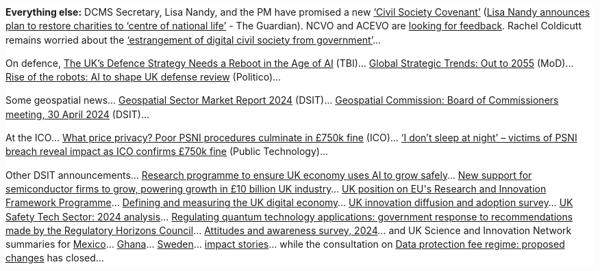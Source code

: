 **Everything else:** DCMS Secretary, Lisa Nandy, and the PM have promised a new [‘Civil Society Covenant’](https://www.gov.uk/government/news/government-partners-with-civil-society-to-transform-lives-across-the-uk--2) ([Lisa Nandy announces plan to restore charities to ‘centre of national life’](https://www.theguardian.com/politics/2024/oct/18/lisa-nandy-announces-plan-to-restore-charities-to-centre-of-national-life) - The Guardian). NCVO and ACEVO are [looking for feedback](https://www.acevo.org.uk/influencing/campaigning-and-advocacy/civil-society-covenant/). Rachel Coldicutt remains worried about the [‘estrangement of digital civil society from government’](https://www.linkedin.com/feed/update/urn:li:activity:7253756479369834496/)...

On defence, [The UK’s Defence Strategy Needs a Reboot in the Age of AI](https://institute.global/insights/geopolitics-and-security/the-uks-defence-strategy-needs-a-reboot-in-the-age-of-ai) (TBI)... [Global Strategic Trends: Out to 2055](https://www.gov.uk/government/publications/global-strategic-trends-out-to-2055) (MoD)... [Rise of the robots: AI to shape UK defense review](https://www.politico.eu/article/artificial-intelligence-united-kingdom-defense-review/) (Politico)...

Some geospatial news… [Geospatial Sector Market Report 2024](https://www.gov.uk/government/publications/geospatial-sector-market-report-2024) (DSIT)... [Geospatial Commission: Board of Commissioners meeting, 30 April 2024](https://www.gov.uk/government/publications/geospatial-commission-board-of-commissioners-meeting-30-april-2024) (DSIT)...

At the ICO… [What price privacy? Poor PSNI procedures culminate in £750k fine](https://ico.org.uk/about-the-ico/media-centre/news-and-blogs/2024/10/what-price-privacy-poor-psni-procedures-culminate-in-750k-fine/) (ICO)... [‘I don’t sleep at night’ – victims of PSNI breach reveal impact as ICO confirms £750k fine](https://www.publictechnology.net/2024/10/03/public-order-justice-and-rights/i-dont-sleep-at-night-victims-of-psni-breach-reveal-impact-as-ico-confirms-750k-fine) (Public Technology)...

Other DSIT announcements… [Research programme to ensure UK economy uses AI to grow safely](https://www.gov.uk/government/news/research-programme-to-ensure-uk-economy-uses-ai-to-grow-safely)… [New support for semiconductor firms to grow, powering growth in £10 billion UK industry](https://www.gov.uk/government/news/new-support-for-semiconductor-firms-to-grow-powering-growth-in-10-billion-uk-industry)… [UK position on EU's Research and Innovation Framework Programme](https://www.gov.uk/government/publications/uk-position-on-eus-research-and-innovation-framework-programme)… [Defining and measuring the UK digital economy](https://www.gov.uk/government/publications/defining-and-measuring-the-uk-digital-economy)… [UK innovation diffusion and adoption survey](https://www.gov.uk/guidance/uk-innovation-diffusion-and-adoption-survey)… [UK Safety Tech Sector: 2024 analysis](https://www.gov.uk/government/publications/uk-safety-tech-sector-2024-analysis)… [Regulating quantum technology applications: government response to recommendations made by the Regulatory Horizons Council](https://www.gov.uk/government/publications/regulating-quantum-technology-applications-government-response-to-recommendations-made-by-the-regulatory-horizons-council)… [Attitudes and awareness survey, 2024](https://www.gov.uk/government/publications/attitudes-and-awareness-survey-2024)… and UK Science and Innovation Network summaries for [Mexico](https://www.gov.uk/government/publications/mexico-uk-science-and-innovation-network-summary)… [Ghana](https://www.gov.uk/government/publications/ghana-uk-science-and-innovation-network-summary)… [Sweden](https://www.gov.uk/government/publications/uk-science-and-innovation-network-country-snapshot-sweden)… [impact stories](https://www.gov.uk/government/collections/uk-science-and-innovation-network-impact-stories)… while the consultation on [Data protection fee regime: proposed changes](https://www.gov.uk/government/consultations/data-protection-fee-regime-proposed-changes) has closed…
